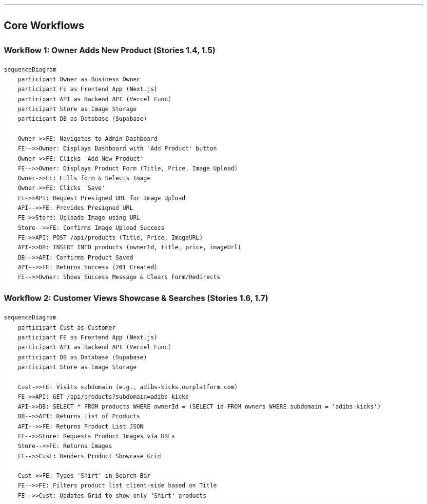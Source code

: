 -----

## Core Workflows

### Workflow 1: Owner Adds New Product (Stories 1.4, 1.5)

```mermaid
sequenceDiagram
    participant Owner as Business Owner
    participant FE as Frontend App (Next.js)
    participant API as Backend API (Vercel Func)
    participant Store as Image Storage
    participant DB as Database (Supabase)

    Owner->>FE: Navigates to Admin Dashboard
    FE-->>Owner: Displays Dashboard with 'Add Product' button
    Owner->>FE: Clicks 'Add New Product'
    FE-->>Owner: Displays Product Form (Title, Price, Image Upload)
    Owner->>FE: Fills form & Selects Image
    Owner->>FE: Clicks 'Save'
    FE->>API: Request Presigned URL for Image Upload
    API-->>FE: Provides Presigned URL
    FE->>Store: Uploads Image using URL
    Store-->>FE: Confirms Image Upload Success
    FE->>API: POST /api/products (Title, Price, ImageURL)
    API->>DB: INSERT INTO products (ownerId, title, price, imageUrl)
    DB-->>API: Confirms Product Saved
    API-->>FE: Returns Success (201 Created)
    FE-->>Owner: Shows Success Message & Clears Form/Redirects
```

### Workflow 2: Customer Views Showcase & Searches (Stories 1.6, 1.7)

```mermaid
sequenceDiagram
    participant Cust as Customer
    participant FE as Frontend App (Next.js)
    participant API as Backend API (Vercel Func)
    participant DB as Database (Supabase)
    participant Store as Image Storage

    Cust->>FE: Visits subdomain (e.g., adibs-kicks.ourplatform.com)
    FE->>API: GET /api/products?subdomain=adibs-kicks
    API->>DB: SELECT * FROM products WHERE ownerId = (SELECT id FROM owners WHERE subdomain = 'adibs-kicks')
    DB-->>API: Returns List of Products
    API-->>FE: Returns Product List JSON
    FE-->>Store: Requests Product Images via URLs
    Store-->>FE: Returns Images
    FE-->>Cust: Renders Product Showcase Grid

    Cust->>FE: Types 'Shirt' in Search Bar
    FE-->>FE: Filters product list client-side based on Title
    FE-->>Cust: Updates Grid to show only 'Shirt' products
```
